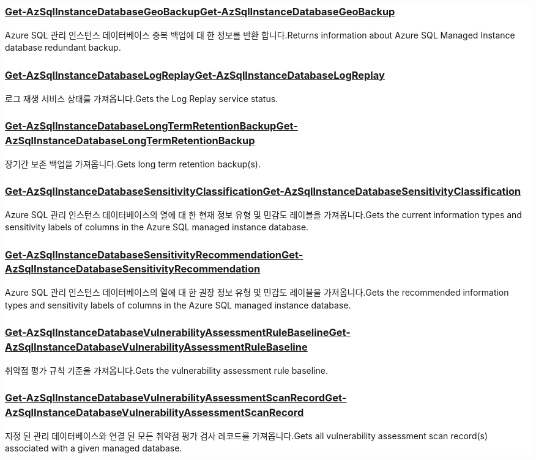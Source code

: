 ### [<span data-ttu-id="127c9-273">Get-AzSqlInstanceDatabaseGeoBackup</span><span class="sxs-lookup"><span data-stu-id="127c9-273">Get-AzSqlInstanceDatabaseGeoBackup</span></span>](Get-AzSqlInstanceDatabaseGeoBackup.md)
<span data-ttu-id="127c9-274">Azure SQL 관리 인스턴스 데이터베이스 중복 백업에 대 한 정보를 반환 합니다.</span><span class="sxs-lookup"><span data-stu-id="127c9-274">Returns information about Azure SQL Managed Instance database redundant backup.</span></span>

### [<span data-ttu-id="127c9-275">Get-AzSqlInstanceDatabaseLogReplay</span><span class="sxs-lookup"><span data-stu-id="127c9-275">Get-AzSqlInstanceDatabaseLogReplay</span></span>](Get-AzSqlInstanceDatabaseLogReplay.md)
<span data-ttu-id="127c9-276">로그 재생 서비스 상태를 가져옵니다.</span><span class="sxs-lookup"><span data-stu-id="127c9-276">Gets the Log Replay service status.</span></span>

### [<span data-ttu-id="127c9-277">Get-AzSqlInstanceDatabaseLongTermRetentionBackup</span><span class="sxs-lookup"><span data-stu-id="127c9-277">Get-AzSqlInstanceDatabaseLongTermRetentionBackup</span></span>](Get-AzSqlInstanceDatabaseLongTermRetentionBackup.md)
<span data-ttu-id="127c9-278">장기간 보존 백업을 가져옵니다.</span><span class="sxs-lookup"><span data-stu-id="127c9-278">Gets long term retention backup(s).</span></span>

### [<span data-ttu-id="127c9-279">Get-AzSqlInstanceDatabaseSensitivityClassification</span><span class="sxs-lookup"><span data-stu-id="127c9-279">Get-AzSqlInstanceDatabaseSensitivityClassification</span></span>](Get-AzSqlInstanceDatabaseSensitivityClassification.md)
<span data-ttu-id="127c9-280">Azure SQL 관리 인스턴스 데이터베이스의 열에 대 한 현재 정보 유형 및 민감도 레이블을 가져옵니다.</span><span class="sxs-lookup"><span data-stu-id="127c9-280">Gets the current information types and sensitivity labels of columns in the Azure SQL managed instance database.</span></span>

### [<span data-ttu-id="127c9-281">Get-AzSqlInstanceDatabaseSensitivityRecommendation</span><span class="sxs-lookup"><span data-stu-id="127c9-281">Get-AzSqlInstanceDatabaseSensitivityRecommendation</span></span>](Get-AzSqlInstanceDatabaseSensitivityRecommendation.md)
<span data-ttu-id="127c9-282">Azure SQL 관리 인스턴스 데이터베이스의 열에 대 한 권장 정보 유형 및 민감도 레이블을 가져옵니다.</span><span class="sxs-lookup"><span data-stu-id="127c9-282">Gets the recommended information types and sensitivity labels of columns in the Azure SQL managed instance database.</span></span>

### [<span data-ttu-id="127c9-283">Get-AzSqlInstanceDatabaseVulnerabilityAssessmentRuleBaseline</span><span class="sxs-lookup"><span data-stu-id="127c9-283">Get-AzSqlInstanceDatabaseVulnerabilityAssessmentRuleBaseline</span></span>](Get-AzSqlInstanceDatabaseVulnerabilityAssessmentRuleBaseline.md)
<span data-ttu-id="127c9-284">취약점 평가 규칙 기준을 가져옵니다.</span><span class="sxs-lookup"><span data-stu-id="127c9-284">Gets the vulnerability assessment rule baseline.</span></span>

### [<span data-ttu-id="127c9-285">Get-AzSqlInstanceDatabaseVulnerabilityAssessmentScanRecord</span><span class="sxs-lookup"><span data-stu-id="127c9-285">Get-AzSqlInstanceDatabaseVulnerabilityAssessmentScanRecord</span></span>](Get-AzSqlInstanceDatabaseVulnerabilityAssessmentScanRecord.md)
<span data-ttu-id="127c9-286">지정 된 관리 데이터베이스와 연결 된 모든 취약점 평가 검사 레코드를 가져옵니다.</span><span class="sxs-lookup"><span data-stu-id="127c9-286">Gets all vulnerability assessment scan record(s) associated with a given managed database.</span></span>
